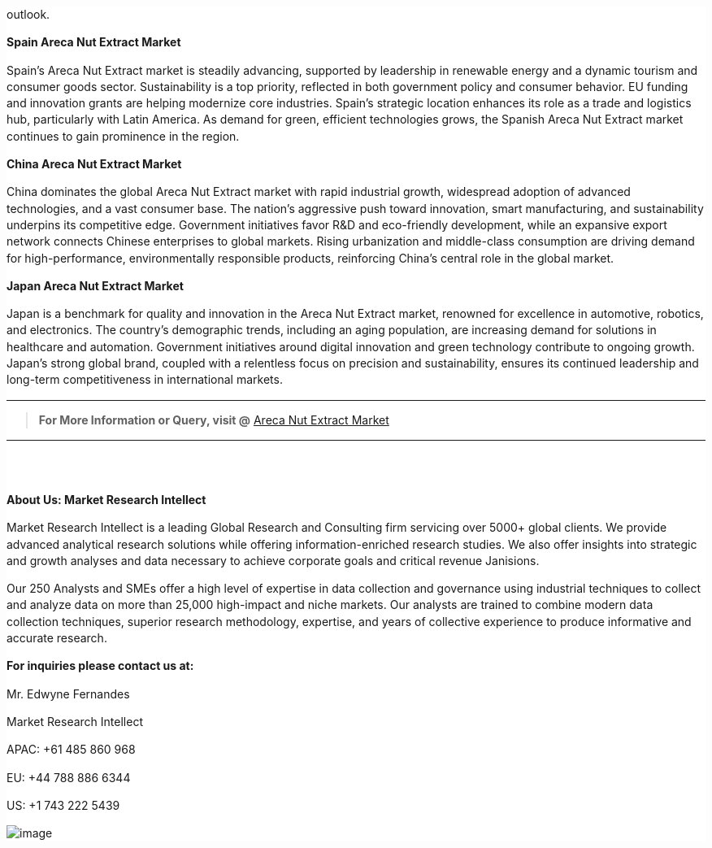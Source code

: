outlook.</p><p class="" data-start="4424" data-end="4975"><strong data-start="4424" data-end="4445">Spain Areca Nut Extract Market</strong></p><p class="" data-start="4424" data-end="4975">Spain&rsquo;s Areca Nut Extract market is steadily advancing, supported by leadership in renewable energy and a dynamic tourism and consumer goods sector. Sustainability is a top priority, reflected in both government policy and consumer behavior. EU funding and innovation grants are helping modernize core industries. Spain&rsquo;s strategic location enhances its role as a trade and logistics hub, particularly with Latin America. As demand for green, efficient technologies grows, the Spanish Areca Nut Extract market continues to gain prominence in the region.</p><p class="" data-start="4977" data-end="5589"><strong data-start="4977" data-end="4998">China Areca Nut Extract Market</strong></p><p class="" data-start="4977" data-end="5589">China dominates the global Areca Nut Extract market with rapid industrial growth, widespread adoption of advanced technologies, and a vast consumer base. The nation&rsquo;s aggressive push toward innovation, smart manufacturing, and sustainability underpins its competitive edge. Government initiatives favor R&amp;D and eco-friendly development, while an expansive export network connects Chinese enterprises to global markets. Rising urbanization and middle-class consumption are driving demand for high-performance, environmentally responsible products, reinforcing China&rsquo;s central role in the global market.</p><p class="" data-start="5591" data-end="6162"><strong data-start="5591" data-end="5612">Japan Areca Nut Extract Market</strong></p><p class="" data-start="5591" data-end="6162">Japan is a benchmark for quality and innovation in the Areca Nut Extract market, renowned for excellence in automotive, robotics, and electronics. The country&rsquo;s demographic trends, including an aging population, are increasing demand for solutions in healthcare and automation. Government initiatives around digital innovation and green technology contribute to ongoing growth. Japan&rsquo;s strong global brand, coupled with a relentless focus on precision and sustainability, ensures its continued leadership and long-term competitiveness in international markets.</p><hr /><blockquote><p><span class="font-[700]"><strong>For More Information or Query, visit&nbsp;@</strong>&nbsp;</span><span class="font-[700]"><a href="https://www.marketresearchintellect.com/product/global-areca-nut-extract-market/?utm_source=Linkedin&utm_medium=019" target="_blank" data-tracking-control-name="article-ssr-frontend-pulse_little-text-block" data-tracking-will-navigate="" data-test-link="">Areca Nut Extract Market</a></span></p></blockquote><hr /><h3>&nbsp;</h3><p><strong><span class="font-[700]">About Us: Market Research Intellect</span></strong></p><p><span class="">Market Research Intellect is a leading Global Research and Consulting firm servicing over 5000+ global clients. We provide advanced analytical research solutions while offering information-enriched research studies.&nbsp;</span>We also offer insights into strategic and growth analyses and data necessary to achieve corporate goals and critical revenue Janisions.</p><p><span class="">Our 250 Analysts and SMEs offer a high level of expertise in data collection and governance using industrial techniques to collect and analyze data on more than 25,000 high-impact and niche markets. Our analysts are trained to combine modern data collection techniques, superior research methodology, expertise, and years of collective experience to produce informative and accurate research.</span></p><p><strong>For inquiries please contact us at:</strong></p><p>Mr. Edwyne Fernandes</p><p>Market Research Intellect</p><p>APAC: +61 485 860 968</p><p>EU: +44 788 886 6344</p><p>US: +1 743 222 5439</p>
![image](https://github.com/user-attachments/assets/b7f2f66f-1575-4ec7-9864-d68fa72b9d35)
